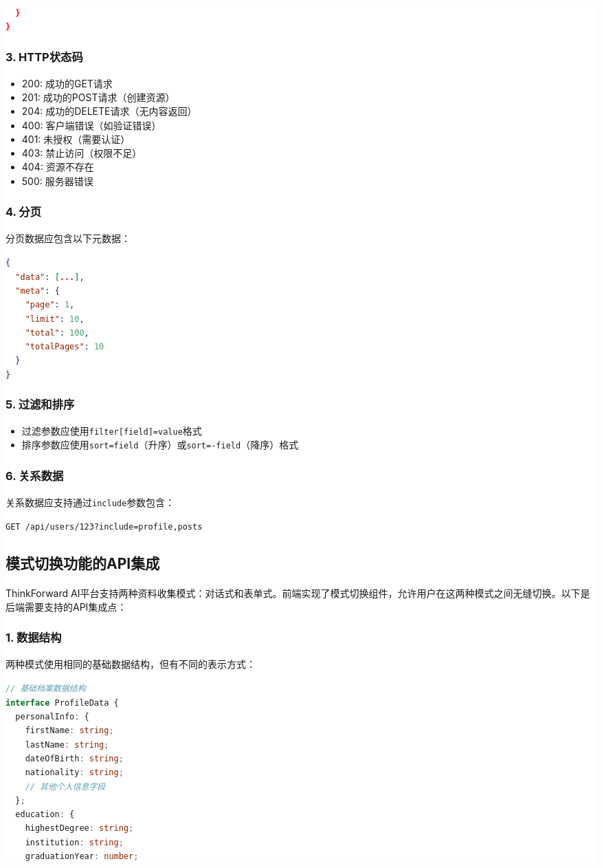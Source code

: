 ```json
  }
}
```

### 3. HTTP状态码

- 200: 成功的GET请求
- 201: 成功的POST请求（创建资源）
- 204: 成功的DELETE请求（无内容返回）
- 400: 客户端错误（如验证错误）
- 401: 未授权（需要认证）
- 403: 禁止访问（权限不足）
- 404: 资源不存在
- 500: 服务器错误

### 4. 分页

分页数据应包含以下元数据：

```json
{
  "data": [...],
  "meta": {
    "page": 1,
    "limit": 10,
    "total": 100,
    "totalPages": 10
  }
}
```

### 5. 过滤和排序

- 过滤参数应使用`filter[field]=value`格式
- 排序参数应使用`sort=field`（升序）或`sort=-field`（降序）格式

### 6. 关系数据

关系数据应支持通过`include`参数包含：

```
GET /api/users/123?include=profile,posts
```

## 模式切换功能的API集成

ThinkForward AI平台支持两种资料收集模式：对话式和表单式。前端实现了模式切换组件，允许用户在这两种模式之间无缝切换。以下是后端需要支持的API集成点：

### 1. 数据结构

两种模式使用相同的基础数据结构，但有不同的表示方式：

```typescript
// 基础档案数据结构
interface ProfileData {
  personalInfo: {
    firstName: string;
    lastName: string;
    dateOfBirth: string;
    nationality: string;
    // 其他个人信息字段
  };
  education: {
    highestDegree: string;
    institution: string;
    graduationYear: number;
```